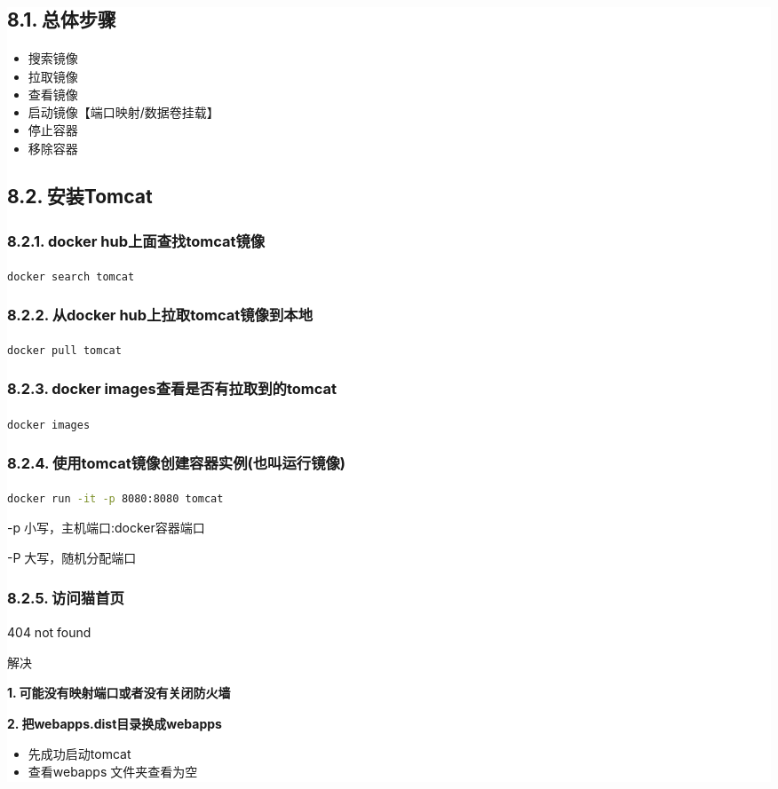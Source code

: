 ## 8.1. 总体步骤

- 搜索镜像
- 拉取镜像
- 查看镜像
- 启动镜像【端口映射/数据卷挂载】
- 停止容器
- 移除容器

## 8.2. 安装Tomcat

### 8.2.1. docker hub上面查找tomcat镜像

```sh
docker search tomcat
```

### 8.2.2. 从docker hub上拉取tomcat镜像到本地

```sh
docker pull tomcat
```

### 8.2.3. docker images查看是否有拉取到的tomcat

```sh
docker images
```

### 8.2.4. 使用tomcat镜像创建容器实例(也叫运行镜像)

```sh
docker run -it -p 8080:8080 tomcat
```

-p 小写，主机端口:docker容器端口

-P 大写，随机分配端口

### 8.2.5. 访问猫首页

404 not found

解决

**1. 可能没有映射端口或者没有关闭防火墙**

**2. 把webapps.dist目录换成webapps**

- 先成功启动tomcat
- 查看webapps 文件夹查看为空
